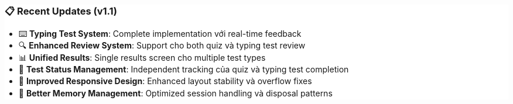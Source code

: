 ### 📋 Recent Updates (v1.1)

- ⌨️ **Typing Test System**: Complete implementation với real-time feedback
- 🔍 **Enhanced Review System**: Support cho both quiz và typing test review
- 📊 **Unified Results**: Single results screen cho multiple test types
- 🎯 **Test Status Management**: Independent tracking của quiz và typing test completion
- 📱 **Improved Responsive Design**: Enhanced layout stability và overflow fixes
- 🔧 **Better Memory Management**: Optimized session handling và disposal patterns

